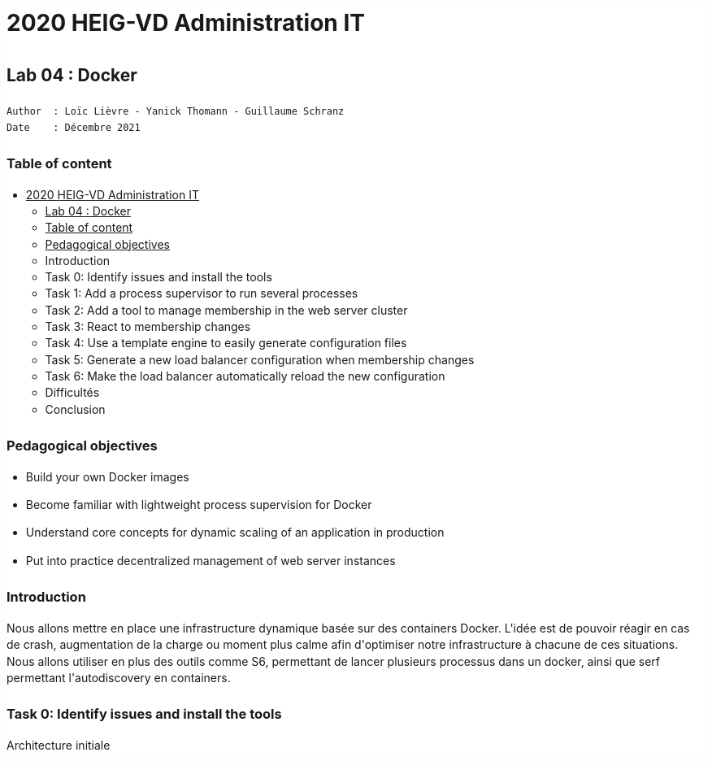 # 2020 HEIG-VD Administration IT
## Lab 04 : Docker
```
Author  : Loïc Lièvre - Yanick Thomann - Guillaume Schranz
Date    : Décembre 2021
```

### Table of content

- [2020 HEIG-VD Administration IT](#2020-heig-vd-administration-it)
  - [Lab 04 : Docker](#lab-04--docker)
  - [Table of content](#table-of-content)
  - [Pedagogical objectives](#pedagogical-objectives)
  - [<a name="Introduction"></a>Introduction](#introduction)
  - [<a name="task-0"></a>Task 0: Identify issues and install the tools](#task-0-identify-issues-and-install-the-tools)
  - [<a name="task-1"></a>Task 1: Add a process supervisor to run several processes](#task-1-add-a-process-supervisor-to-run-several-processes)
  - [<a name="task-2"></a>Task 2: Add a tool to manage membership in the web server cluster](#task-2-add-a-tool-to-manage-membership-in-the-web-server-cluster)
  - [<a name="task-3"></a>Task 3: React to membership changes](#task-3-react-to-membership-changes)
  - [<a name="task-4"></a>Task 4: Use a template engine to easily generate configuration files](#task-4-use-a-template-engine-to-easily-generate-configuration-files)
  - [<a name="task-5"></a>Task 5: Generate a new load balancer configuration when membership changes](#task-5-generate-a-new-load-balancer-configuration-when-membership-changes)
  - [<a name="task-6"></a>Task 6: Make the load balancer automatically reload the new configuration](#task-6-make-the-load-balancer-automatically-reload-the-new-configuration)
  - [<a name="Difficultes"></a>Difficultés](#difficultés)
  - [<a name="Conclusion"></a>Conclusion](#conclusion)

### <a name="pedagogical-objectives"></a>Pedagogical objectives
* Build your own Docker images

* Become familiar with lightweight process supervision for Docker

* Understand core concepts for dynamic scaling of an application in production

* Put into practice decentralized management of web server instances


### <a name="Introduction"></a>Introduction
Nous allons mettre en place une infrastructure dynamique basée sur des containers Docker. L'idée est de pouvoir réagir en cas de crash, augmentation de la charge ou moment plus calme afin d'optimiser notre infrastructure à chacune de ces situations. Nous allons utiliser en plus des outils comme S6, permettant de lancer plusieurs processus dans un docker, ainsi que serf permettant l'autodiscovery en containers. 

### <a name="task-0"></a>Task 0: Identify issues and install the tools
Architecture initiale 
